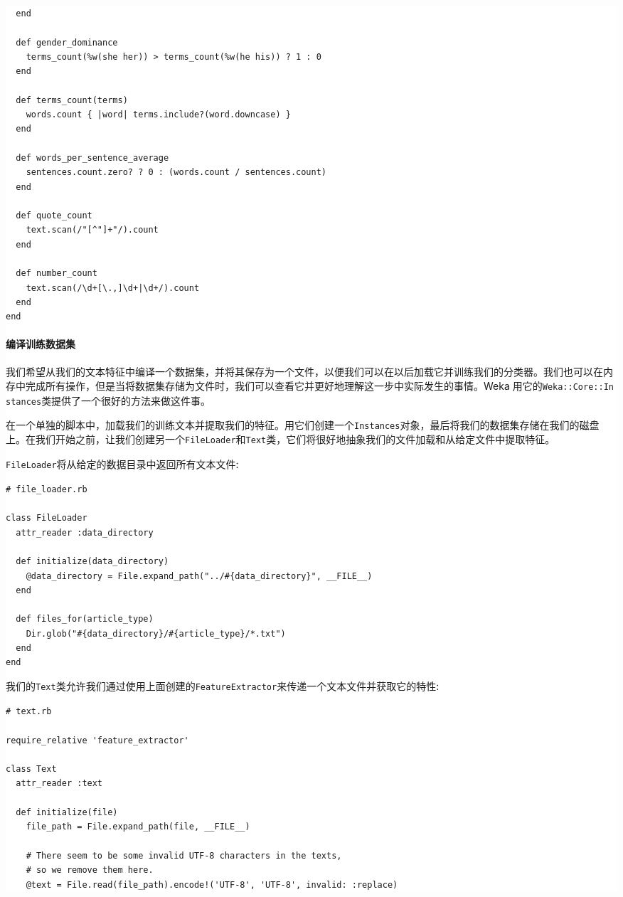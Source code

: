 ```
  end

  def gender_dominance
    terms_count(%w(she her)) > terms_count(%w(he his)) ? 1 : 0
  end

  def terms_count(terms)
    words.count { |word| terms.include?(word.downcase) }
  end

  def words_per_sentence_average
    sentences.count.zero? ? 0 : (words.count / sentences.count)
  end

  def quote_count
    text.scan(/"[^"]+"/).count
  end

  def number_count
    text.scan(/\d+[\.,]\d+|\d+/).count
  end
end 
```

#### 编译训练数据集

我们希望从我们的文本特征中编译一个数据集，并将其保存为一个文件，以便我们可以在以后加载它并训练我们的分类器。我们也可以在内存中完成所有操作，但是当将数据集存储为文件时，我们可以查看它并更好地理解这一步中实际发生的事情。Weka 用它的`Weka::Core::Instances`类提供了一个很好的方法来做这件事。

在一个单独的脚本中，加载我们的训练文本并提取我们的特征。用它们创建一个`Instances`对象，最后将我们的数据集存储在我们的磁盘上。在我们开始之前，让我们创建另一个`FileLoader`和`Text`类，它们将很好地抽象我们的文件加载和从给定文件中提取特征。

`FileLoader`将从给定的数据目录中返回所有文本文件:

```
# file_loader.rb

class FileLoader
  attr_reader :data_directory

  def initialize(data_directory)
    @data_directory = File.expand_path("../#{data_directory}", __FILE__)
  end

  def files_for(article_type)
    Dir.glob("#{data_directory}/#{article_type}/*.txt")
  end
end 
```

我们的`Text`类允许我们通过使用上面创建的`FeatureExtractor`来传递一个文本文件并获取它的特性:

```
# text.rb

require_relative 'feature_extractor'

class Text
  attr_reader :text

  def initialize(file)
    file_path = File.expand_path(file, __FILE__)

    # There seem to be some invalid UTF-8 characters in the texts,
    # so we remove them here.
    @text = File.read(file_path).encode!('UTF-8', 'UTF-8', invalid: :replace)
```